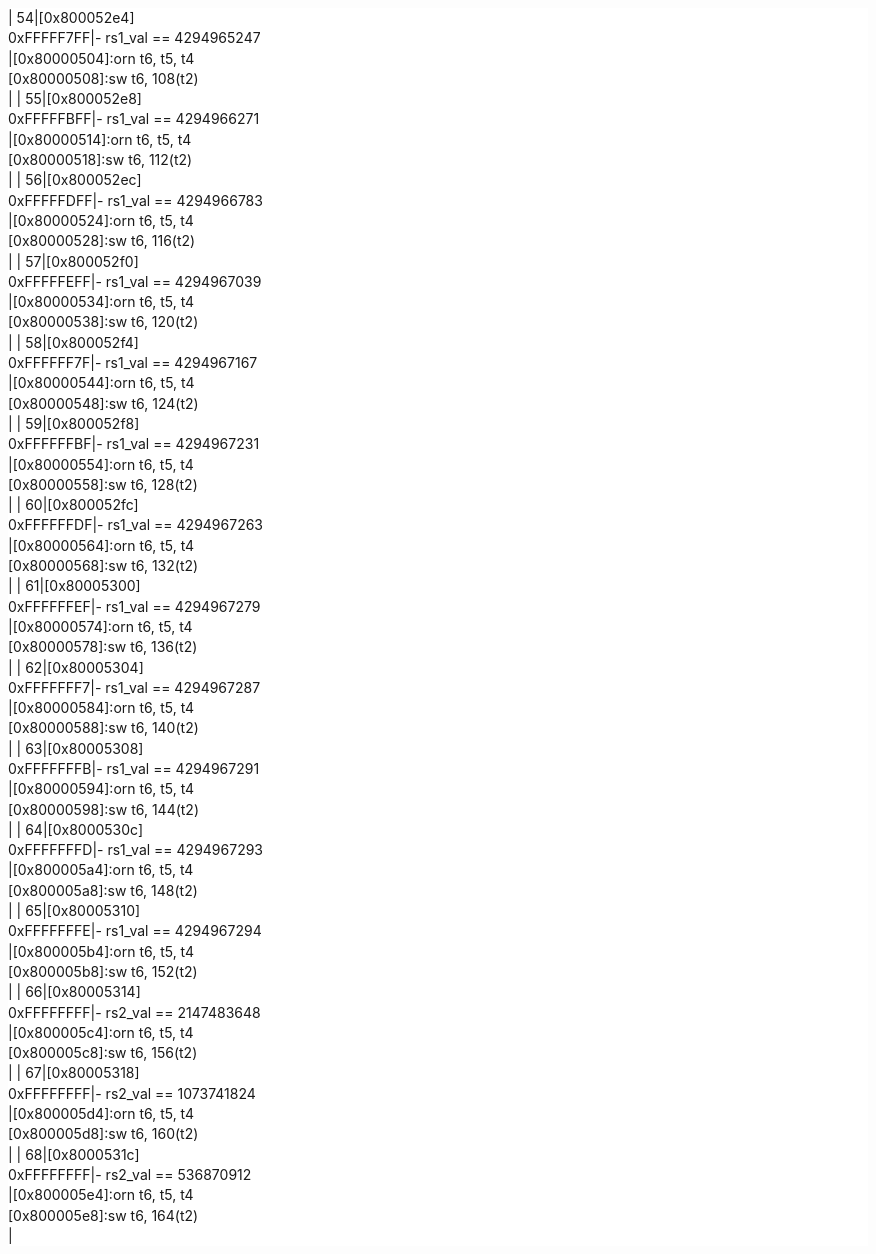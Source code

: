|  54|[0x800052e4]<br>0xFFFFF7FF|- rs1_val == 4294965247<br>                                                                                                                                                                                                                                                                         |[0x80000504]:orn t6, t5, t4<br> [0x80000508]:sw t6, 108(t2)<br>    |
|  55|[0x800052e8]<br>0xFFFFFBFF|- rs1_val == 4294966271<br>                                                                                                                                                                                                                                                                         |[0x80000514]:orn t6, t5, t4<br> [0x80000518]:sw t6, 112(t2)<br>    |
|  56|[0x800052ec]<br>0xFFFFFDFF|- rs1_val == 4294966783<br>                                                                                                                                                                                                                                                                         |[0x80000524]:orn t6, t5, t4<br> [0x80000528]:sw t6, 116(t2)<br>    |
|  57|[0x800052f0]<br>0xFFFFFEFF|- rs1_val == 4294967039<br>                                                                                                                                                                                                                                                                         |[0x80000534]:orn t6, t5, t4<br> [0x80000538]:sw t6, 120(t2)<br>    |
|  58|[0x800052f4]<br>0xFFFFFF7F|- rs1_val == 4294967167<br>                                                                                                                                                                                                                                                                         |[0x80000544]:orn t6, t5, t4<br> [0x80000548]:sw t6, 124(t2)<br>    |
|  59|[0x800052f8]<br>0xFFFFFFBF|- rs1_val == 4294967231<br>                                                                                                                                                                                                                                                                         |[0x80000554]:orn t6, t5, t4<br> [0x80000558]:sw t6, 128(t2)<br>    |
|  60|[0x800052fc]<br>0xFFFFFFDF|- rs1_val == 4294967263<br>                                                                                                                                                                                                                                                                         |[0x80000564]:orn t6, t5, t4<br> [0x80000568]:sw t6, 132(t2)<br>    |
|  61|[0x80005300]<br>0xFFFFFFEF|- rs1_val == 4294967279<br>                                                                                                                                                                                                                                                                         |[0x80000574]:orn t6, t5, t4<br> [0x80000578]:sw t6, 136(t2)<br>    |
|  62|[0x80005304]<br>0xFFFFFFF7|- rs1_val == 4294967287<br>                                                                                                                                                                                                                                                                         |[0x80000584]:orn t6, t5, t4<br> [0x80000588]:sw t6, 140(t2)<br>    |
|  63|[0x80005308]<br>0xFFFFFFFB|- rs1_val == 4294967291<br>                                                                                                                                                                                                                                                                         |[0x80000594]:orn t6, t5, t4<br> [0x80000598]:sw t6, 144(t2)<br>    |
|  64|[0x8000530c]<br>0xFFFFFFFD|- rs1_val == 4294967293<br>                                                                                                                                                                                                                                                                         |[0x800005a4]:orn t6, t5, t4<br> [0x800005a8]:sw t6, 148(t2)<br>    |
|  65|[0x80005310]<br>0xFFFFFFFE|- rs1_val == 4294967294<br>                                                                                                                                                                                                                                                                         |[0x800005b4]:orn t6, t5, t4<br> [0x800005b8]:sw t6, 152(t2)<br>    |
|  66|[0x80005314]<br>0xFFFFFFFF|- rs2_val == 2147483648<br>                                                                                                                                                                                                                                                                         |[0x800005c4]:orn t6, t5, t4<br> [0x800005c8]:sw t6, 156(t2)<br>    |
|  67|[0x80005318]<br>0xFFFFFFFF|- rs2_val == 1073741824<br>                                                                                                                                                                                                                                                                         |[0x800005d4]:orn t6, t5, t4<br> [0x800005d8]:sw t6, 160(t2)<br>    |
|  68|[0x8000531c]<br>0xFFFFFFFF|- rs2_val == 536870912<br>                                                                                                                                                                                                                                                                          |[0x800005e4]:orn t6, t5, t4<br> [0x800005e8]:sw t6, 164(t2)<br>    |